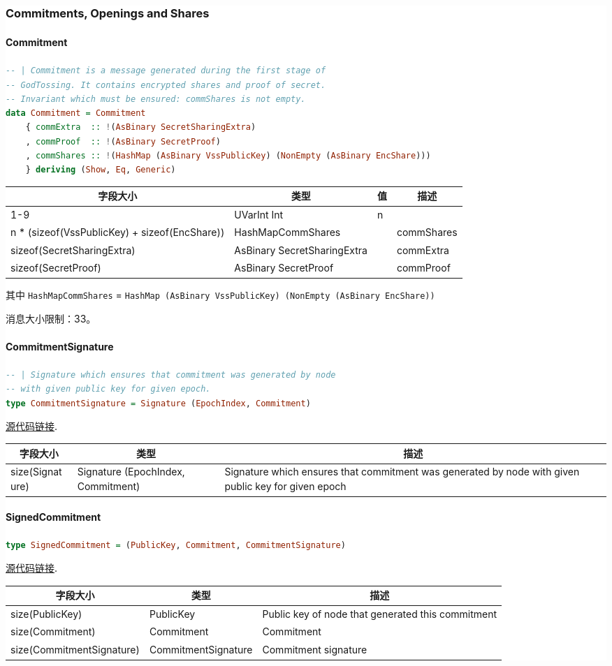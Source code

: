 ### Commitments, Openings and Shares

#### Commitment

``` haskell
-- | Commitment is a message generated during the first stage of
-- GodTossing. It contains encrypted shares and proof of secret.
-- Invariant which must be ensured: commShares is not empty.
data Commitment = Commitment
    { commExtra  :: !(AsBinary SecretSharingExtra)
    , commProof  :: !(AsBinary SecretProof)
    , commShares :: !(HashMap (AsBinary VssPublicKey) (NonEmpty (AsBinary EncShare)))
    } deriving (Show, Eq, Generic)
```

| 字段大小                                     | 类型                        | 值 | 描述 |
|------------------------------------------------|-----------------------------|-------|-------------|
| 1-9                                            | UVarInt Int                 | n     |             |
| n \* (sizeof(VssPublicKey) + sizeof(EncShare)) | HashMapCommShares           |       | commShares  |
| sizeof(SecretSharingExtra)                     | AsBinary SecretSharingExtra |       | commExtra   |
| sizeof(SecretProof)                            | AsBinary SecretProof        |       | commProof   |

其中 `HashMapCommShares` =
`HashMap (AsBinary VssPublicKey) (NonEmpty (AsBinary EncShare))`

消息大小限制：33。

#### CommitmentSignature

``` haskell
-- | Signature which ensures that commitment was generated by node
-- with given public key for given epoch.
type CommitmentSignature = Signature (EpochIndex, Commitment)
```

[源代码链接](https://github.com/input-output-hk/cardano-sl/blob/1bab05d8a199ed6e9af066d4994ef13abdb95da7/godtossing/Pos/Ssc/GodTossing/Core/Types.hs#L73).

| 字段大小      | 类型                               | 描述                                                                                         |
|-----------------|------------------------------------|-----------------------------------------------------------------------------------------------------|
| size(Signature) | Signature (EpochIndex, Commitment) | Signature which ensures that commitment was generated by node with given public key for given epoch |

#### SignedCommitment

``` haskell
type SignedCommitment = (PublicKey, Commitment, CommitmentSignature)
```

[源代码链接](https://github.com/input-output-hk/cardano-sl/blob/1bab05d8a199ed6e9af066d4994ef13abdb95da7/godtossing/Pos/Ssc/GodTossing/Core/Types.hs#L75).

| 字段大小                | 类型                | 描述                                       |
|---------------------------|---------------------|---------------------------------------------------|
| size(PublicKey)           | PublicKey           | Public key of node that generated this commitment |
| size(Commitment)          | Commitment          | Commitment                                        |
| size(CommitmentSignature) | CommitmentSignature | Commitment signature                              |
